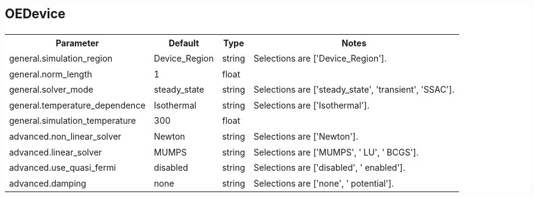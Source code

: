 
## OEDevice
<table class="custom-table">
  <tr>
    <th>Parameter</th>
    <th>Default</th>
    <th>Type</th>
    <th>Notes</th>
  </tr>
  <tr>
    <td>general.simulation_region</td>
    <td>Device_Region</td>
    <td>string</td>
    <td>Selections are ['Device_Region'].</td>
  </tr>
  <tr>
    <td>general.norm_length</td>
    <td>1</td>
    <td>float</td>
    <td></td>
  </tr>
  <tr>
    <td>general.solver_mode</td>
    <td>steady_state</td>
    <td>string</td>
    <td>Selections are ['steady_state', 'transient', 'SSAC'].</td>
  </tr>
  <tr>
    <td>general.temperature_dependence</td>
    <td>Isothermal</td>
    <td>string</td>
    <td>Selections are ['Isothermal'].</td>
  </tr>
  <tr>
    <td>general.simulation_temperature</td>
    <td>300</td>
    <td>float</td>
    <td></td>
  </tr>
  <tr>
    <td>advanced.non_linear_solver</td>
    <td>Newton</td>
    <td>string</td>
    <td>Selections are ['Newton'].</td>
  </tr>
  <tr>
    <td>advanced.linear_solver</td>
    <td>MUMPS</td>
    <td>string</td>
    <td>Selections are ['MUMPS', ' LU', ' BCGS'].</td>
  </tr>
  <tr>
    <td>advanced.use_quasi_fermi</td>
    <td>disabled</td>
    <td>string</td>
    <td>Selections are ['disabled', ' enabled'].</td>
  </tr>
  <tr>
    <td>advanced.damping</td>
    <td>none</td>
    <td>string</td>
    <td>Selections are ['none', ' potential'].</td>
  </tr>